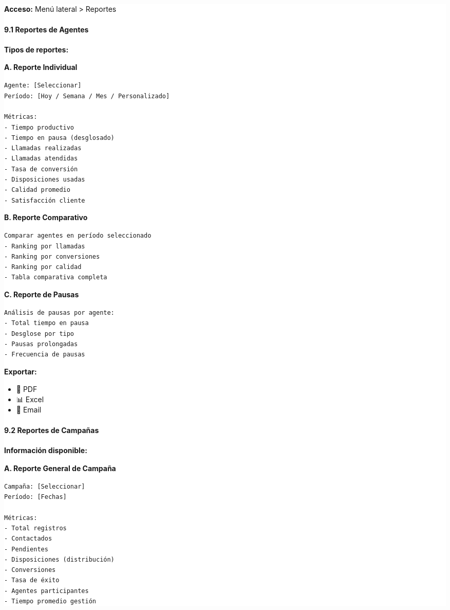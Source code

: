 **Acceso:** Menú lateral > Reportes

#### 9.1 Reportes de Agentes

**Tipos de reportes:**

**A. Reporte Individual**
```
Agente: [Seleccionar]
Período: [Hoy / Semana / Mes / Personalizado]

Métricas:
- Tiempo productivo
- Tiempo en pausa (desglosado)
- Llamadas realizadas
- Llamadas atendidas
- Tasa de conversión
- Disposiciones usadas
- Calidad promedio
- Satisfacción cliente
```

**B. Reporte Comparativo**
```
Comparar agentes en período seleccionado
- Ranking por llamadas
- Ranking por conversiones
- Ranking por calidad
- Tabla comparativa completa
```

**C. Reporte de Pausas**
```
Análisis de pausas por agente:
- Total tiempo en pausa
- Desglose por tipo
- Pausas prolongadas
- Frecuencia de pausas
```

**Exportar:**
- 📄 PDF
- 📊 Excel
- 📧 Email

#### 9.2 Reportes de Campañas

**Información disponible:**

**A. Reporte General de Campaña**
```
Campaña: [Seleccionar]
Período: [Fechas]

Métricas:
- Total registros
- Contactados
- Pendientes
- Disposiciones (distribución)
- Conversiones
- Tasa de éxito
- Agentes participantes
- Tiempo promedio gestión
```
